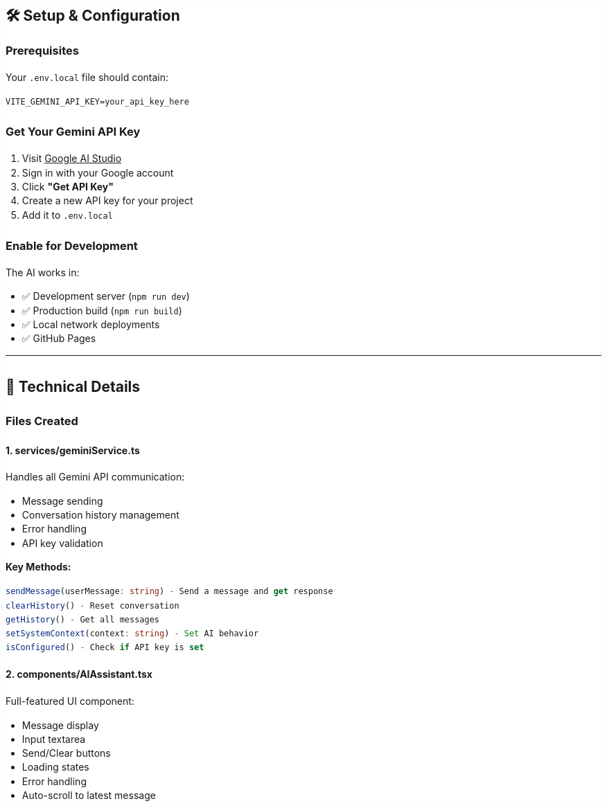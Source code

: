 
## 🛠️ Setup & Configuration

### Prerequisites

Your `.env.local` file should contain:

```
VITE_GEMINI_API_KEY=your_api_key_here
```

### Get Your Gemini API Key

1. Visit [Google AI Studio](https://aistudio.google.com)
2. Sign in with your Google account
3. Click **"Get API Key"**
4. Create a new API key for your project
5. Add it to `.env.local`

### Enable for Development

The AI works in:
- ✅ Development server (`npm run dev`)
- ✅ Production build (`npm run build`)
- ✅ Local network deployments
- ✅ GitHub Pages

---

## 🧠 Technical Details

### Files Created

#### 1. **services/geminiService.ts**
Handles all Gemini API communication:
- Message sending
- Conversation history management
- Error handling
- API key validation

**Key Methods:**
```typescript
sendMessage(userMessage: string) - Send a message and get response
clearHistory() - Reset conversation
getHistory() - Get all messages
setSystemContext(context: string) - Set AI behavior
isConfigured() - Check if API key is set
```

#### 2. **components/AIAssistant.tsx**
Full-featured UI component:
- Message display
- Input textarea
- Send/Clear buttons
- Loading states
- Error handling
- Auto-scroll to latest message
